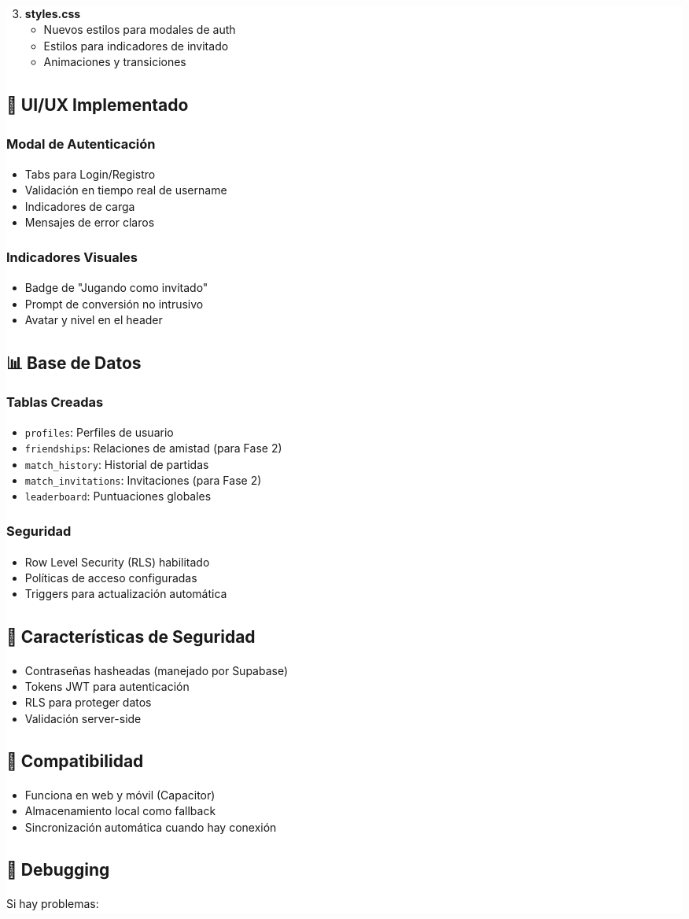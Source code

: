 3. **styles.css**
   - Nuevos estilos para modales de auth
   - Estilos para indicadores de invitado
   - Animaciones y transiciones

## 🎨 UI/UX Implementado

### Modal de Autenticación
- Tabs para Login/Registro
- Validación en tiempo real de username
- Indicadores de carga
- Mensajes de error claros

### Indicadores Visuales
- Badge de "Jugando como invitado"
- Prompt de conversión no intrusivo
- Avatar y nivel en el header

## 📊 Base de Datos

### Tablas Creadas
- `profiles`: Perfiles de usuario
- `friendships`: Relaciones de amistad (para Fase 2)
- `match_history`: Historial de partidas
- `match_invitations`: Invitaciones (para Fase 2)
- `leaderboard`: Puntuaciones globales

### Seguridad
- Row Level Security (RLS) habilitado
- Políticas de acceso configuradas
- Triggers para actualización automática

## 🔐 Características de Seguridad

- Contraseñas hasheadas (manejado por Supabase)
- Tokens JWT para autenticación
- RLS para proteger datos
- Validación server-side

## 📱 Compatibilidad

- Funciona en web y móvil (Capacitor)
- Almacenamiento local como fallback
- Sincronización automática cuando hay conexión

## 🐛 Debugging

Si hay problemas:
